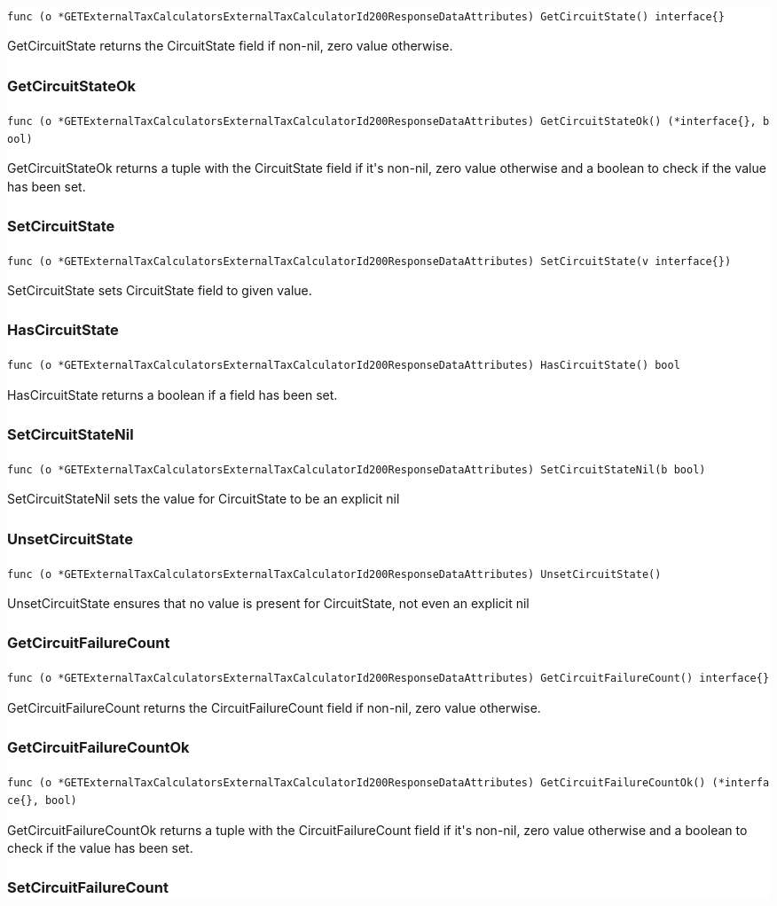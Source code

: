 `func (o *GETExternalTaxCalculatorsExternalTaxCalculatorId200ResponseDataAttributes) GetCircuitState() interface{}`

GetCircuitState returns the CircuitState field if non-nil, zero value otherwise.

### GetCircuitStateOk

`func (o *GETExternalTaxCalculatorsExternalTaxCalculatorId200ResponseDataAttributes) GetCircuitStateOk() (*interface{}, bool)`

GetCircuitStateOk returns a tuple with the CircuitState field if it's non-nil, zero value otherwise
and a boolean to check if the value has been set.

### SetCircuitState

`func (o *GETExternalTaxCalculatorsExternalTaxCalculatorId200ResponseDataAttributes) SetCircuitState(v interface{})`

SetCircuitState sets CircuitState field to given value.

### HasCircuitState

`func (o *GETExternalTaxCalculatorsExternalTaxCalculatorId200ResponseDataAttributes) HasCircuitState() bool`

HasCircuitState returns a boolean if a field has been set.

### SetCircuitStateNil

`func (o *GETExternalTaxCalculatorsExternalTaxCalculatorId200ResponseDataAttributes) SetCircuitStateNil(b bool)`

 SetCircuitStateNil sets the value for CircuitState to be an explicit nil

### UnsetCircuitState
`func (o *GETExternalTaxCalculatorsExternalTaxCalculatorId200ResponseDataAttributes) UnsetCircuitState()`

UnsetCircuitState ensures that no value is present for CircuitState, not even an explicit nil
### GetCircuitFailureCount

`func (o *GETExternalTaxCalculatorsExternalTaxCalculatorId200ResponseDataAttributes) GetCircuitFailureCount() interface{}`

GetCircuitFailureCount returns the CircuitFailureCount field if non-nil, zero value otherwise.

### GetCircuitFailureCountOk

`func (o *GETExternalTaxCalculatorsExternalTaxCalculatorId200ResponseDataAttributes) GetCircuitFailureCountOk() (*interface{}, bool)`

GetCircuitFailureCountOk returns a tuple with the CircuitFailureCount field if it's non-nil, zero value otherwise
and a boolean to check if the value has been set.

### SetCircuitFailureCount
